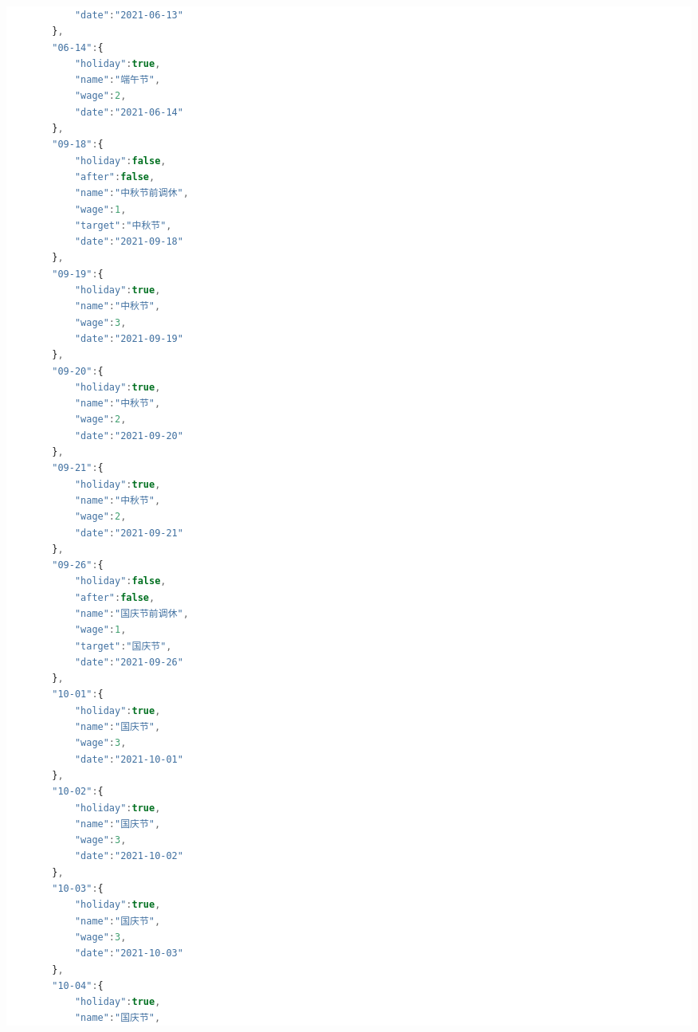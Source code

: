 ```javascript
            "date":"2021-06-13"
        },
        "06-14":{
            "holiday":true,
            "name":"端午节",
            "wage":2,
            "date":"2021-06-14"
        },
        "09-18":{
            "holiday":false,
            "after":false,
            "name":"中秋节前调休",
            "wage":1,
            "target":"中秋节",
            "date":"2021-09-18"
        },
        "09-19":{
            "holiday":true,
            "name":"中秋节",
            "wage":3,
            "date":"2021-09-19"
        },
        "09-20":{
            "holiday":true,
            "name":"中秋节",
            "wage":2,
            "date":"2021-09-20"
        },
        "09-21":{
            "holiday":true,
            "name":"中秋节",
            "wage":2,
            "date":"2021-09-21"
        },
        "09-26":{
            "holiday":false,
            "after":false,
            "name":"国庆节前调休",
            "wage":1,
            "target":"国庆节",
            "date":"2021-09-26"
        },
        "10-01":{
            "holiday":true,
            "name":"国庆节",
            "wage":3,
            "date":"2021-10-01"
        },
        "10-02":{
            "holiday":true,
            "name":"国庆节",
            "wage":3,
            "date":"2021-10-02"
        },
        "10-03":{
            "holiday":true,
            "name":"国庆节",
            "wage":3,
            "date":"2021-10-03"
        },
        "10-04":{
            "holiday":true,
            "name":"国庆节",
```